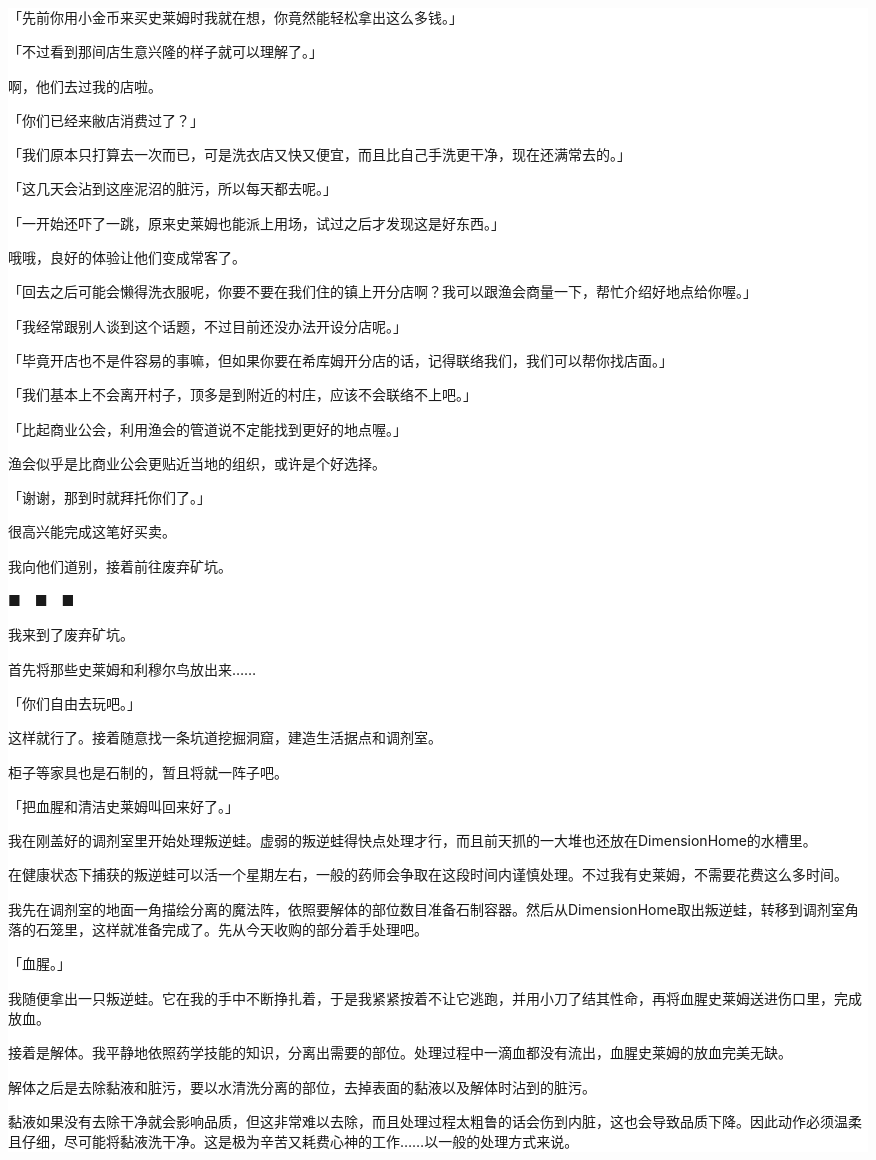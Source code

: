 「先前你用小金币来买史莱姆时我就在想，你竟然能轻松拿出这么多钱。」

「不过看到那间店生意兴隆的样子就可以理解了。」

啊，他们去过我的店啦。

「你们已经来敝店消费过了？」

「我们原本只打算去一次而已，可是洗衣店又快又便宜，而且比自己手洗更干净，现在还满常去的。」

「这几天会沾到这座泥沼的脏污，所以每天都去呢。」

「一开始还吓了一跳，原来史莱姆也能派上用场，试过之后才发现这是好东西。」

哦哦，良好的体验让他们变成常客了。

「回去之后可能会懒得洗衣服呢，你要不要在我们住的镇上开分店啊？我可以跟渔会商量一下，帮忙介绍好地点给你喔。」

「我经常跟别人谈到这个话题，不过目前还没办法开设分店呢。」

「毕竟开店也不是件容易的事嘛，但如果你要在希库姆开分店的话，记得联络我们，我们可以帮你找店面。」

「我们基本上不会离开村子，顶多是到附近的村庄，应该不会联络不上吧。」

「比起商业公会，利用渔会的管道说不定能找到更好的地点喔。」

渔会似乎是比商业公会更贴近当地的组织，或许是个好选择。

「谢谢，那到时就拜托你们了。」

很高兴能完成这笔好买卖。

我向他们道别，接着前往废弃矿坑。

■　■　■

我来到了废弃矿坑。

首先将那些史莱姆和利穆尔鸟放出来……

「你们自由去玩吧。」

这样就行了。接着随意找一条坑道挖掘洞窟，建造生活据点和调剂室。

柜子等家具也是石制的，暂且将就一阵子吧。

「把血腥和清洁史莱姆叫回来好了。」

我在刚盖好的调剂室里开始处理叛逆蛙。虚弱的叛逆蛙得快点处理才行，而且前天抓的一大堆也还放在DimensionHome的水槽里。

在健康状态下捕获的叛逆蛙可以活一个星期左右，一般的药师会争取在这段时间内谨慎处理。不过我有史莱姆，不需要花费这么多时间。

我先在调剂室的地面一角描绘分离的魔法阵，依照要解体的部位数目准备石制容器。然后从DimensionHome取出叛逆蛙，转移到调剂室角落的石笼里，这样就准备完成了。先从今天收购的部分着手处理吧。

「血腥。」

我随便拿出一只叛逆蛙。它在我的手中不断挣扎着，于是我紧紧按着不让它逃跑，并用小刀了结其性命，再将血腥史莱姆送进伤口里，完成放血。

接着是解体。我平静地依照药学技能的知识，分离出需要的部位。处理过程中一滴血都没有流出，血腥史莱姆的放血完美无缺。

解体之后是去除黏液和脏污，要以水清洗分离的部位，去掉表面的黏液以及解体时沾到的脏污。

黏液如果没有去除干净就会影响品质，但这非常难以去除，而且处理过程太粗鲁的话会伤到内脏，这也会导致品质下降。因此动作必须温柔且仔细，尽可能将黏液洗干净。这是极为辛苦又耗费心神的工作……以一般的处理方式来说。
